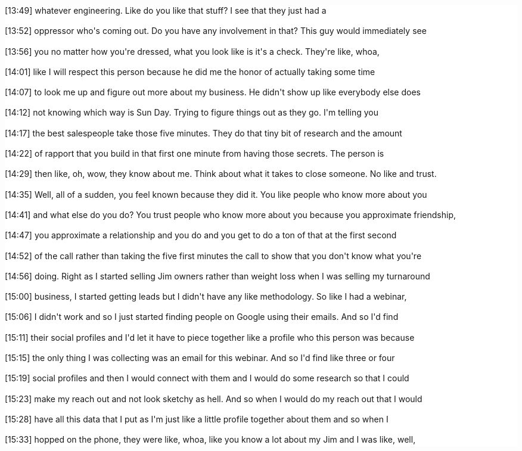 [13:49] whatever engineering. Like do you like that stuff? I see that they just had a

[13:52] oppressor who's coming out. Do you have any involvement in that? This guy would immediately see

[13:56] you no matter how you're dressed, what you look like is it's a check. They're like, whoa,

[14:01] like I will respect this person because he did me the honor of actually taking some time

[14:07] to look me up and figure out more about my business. He didn't show up like everybody else does

[14:12] not knowing which way is Sun Day. Trying to figure things out as they go. I'm telling you

[14:17] the best salespeople take those five minutes. They do that tiny bit of research and the amount

[14:22] of rapport that you build in that first one minute from having those secrets. The person is

[14:29] then like, oh, wow, they know about me. Think about what it takes to close someone. No like and trust.

[14:35] Well, all of a sudden, you feel known because they did it. You like people who know more about you

[14:41] and what else do you do? You trust people who know more about you because you approximate friendship,

[14:47] you approximate a relationship and you do and you get to do a ton of that at the first second

[14:52] of the call rather than taking the five first minutes the call to show that you don't know what you're

[14:56] doing. Right as I started selling Jim owners rather than weight loss when I was selling my turnaround

[15:00] business, I started getting leads but I didn't have any like methodology. So like I had a webinar,

[15:06] I didn't work and so I just started finding people on Google using their emails. And so I'd find

[15:11] their social profiles and I'd let it have to piece together like a profile who this person was because

[15:15] the only thing I was collecting was an email for this webinar. And so I'd find like three or four

[15:19] social profiles and then I would connect with them and I would do some research so that I could

[15:23] make my reach out and not look sketchy as hell. And so when I would do my reach out that I would

[15:28] have all this data that I put as I'm just like a little profile together about them and so when I

[15:33] hopped on the phone, they were like, whoa, like you know a lot about my Jim and I was like, well,
